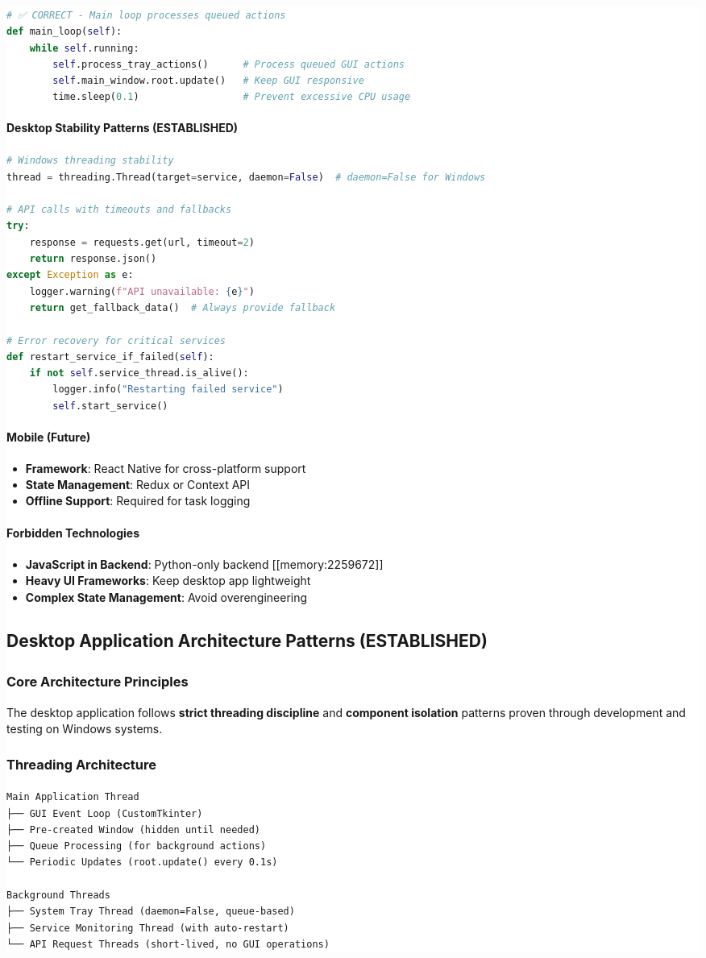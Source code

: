 ```python
# ✅ CORRECT - Main loop processes queued actions
def main_loop(self):
    while self.running:
        self.process_tray_actions()      # Process queued GUI actions
        self.main_window.root.update()   # Keep GUI responsive
        time.sleep(0.1)                  # Prevent excessive CPU usage
```

#### Desktop Stability Patterns (ESTABLISHED)
```python
# Windows threading stability
thread = threading.Thread(target=service, daemon=False)  # daemon=False for Windows

# API calls with timeouts and fallbacks
try:
    response = requests.get(url, timeout=2)
    return response.json()
except Exception as e:
    logger.warning(f"API unavailable: {e}")
    return get_fallback_data()  # Always provide fallback

# Error recovery for critical services
def restart_service_if_failed(self):
    if not self.service_thread.is_alive():
        logger.info("Restarting failed service")
        self.start_service()
```

#### Mobile (Future)
- **Framework**: React Native for cross-platform support
- **State Management**: Redux or Context API
- **Offline Support**: Required for task logging

#### Forbidden Technologies
- **JavaScript in Backend**: Python-only backend [[memory:2259672]]
- **Heavy UI Frameworks**: Keep desktop app lightweight
- **Complex State Management**: Avoid overengineering

## Desktop Application Architecture Patterns (ESTABLISHED)

### Core Architecture Principles
The desktop application follows **strict threading discipline** and **component isolation** patterns proven through development and testing on Windows systems.

### Threading Architecture
```
Main Application Thread
├── GUI Event Loop (CustomTkinter)
├── Pre-created Window (hidden until needed)
├── Queue Processing (for background actions)
└── Periodic Updates (root.update() every 0.1s)

Background Threads
├── System Tray Thread (daemon=False, queue-based)
├── Service Monitoring Thread (with auto-restart)
└── API Request Threads (short-lived, no GUI operations)
```
